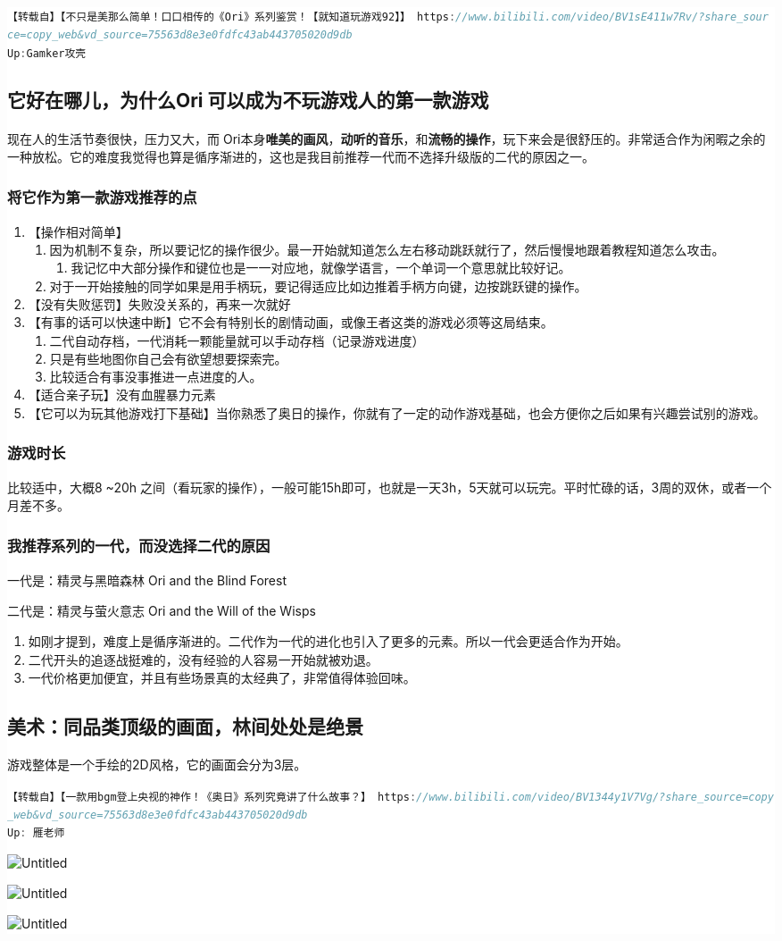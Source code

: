 ```jsx
【转载自】【不只是美那么简单！口口相传的《Ori》系列鉴赏！【就知道玩游戏92】】 https://www.bilibili.com/video/BV1sE411w7Rv/?share_source=copy_web&vd_source=75563d8e3e0fdfc43ab443705020d9db
Up:Gamker攻壳
```

## 它好在哪儿，为什么Ori 可以成为不玩游戏人的第一款游戏

现在人的生活节奏很快，压力又大，而 Ori本身**唯美的画风**，**动听的音乐**，和**流畅的操作**，玩下来会是很舒压的。非常适合作为闲暇之余的一种放松。它的难度我觉得也算是循序渐进的，这也是我目前推荐一代而不选择升级版的二代的原因之一。

### 将它作为第一款游戏推荐的点

1. 【操作相对简单】
    1. 因为机制不复杂，所以要记忆的操作很少。最一开始就知道怎么左右移动跳跃就行了，然后慢慢地跟着教程知道怎么攻击。
        1. 我记忆中大部分操作和键位也是一一对应地，就像学语言，一个单词一个意思就比较好记。
    2. 对于一开始接触的同学如果是用手柄玩，要记得适应比如边推着手柄方向键，边按跳跃键的操作。
2. 【没有失败惩罚】失败没关系的，再来一次就好
3. 【有事的话可以快速中断】它不会有特别长的剧情动画，或像王者这类的游戏必须等这局结束。
    1. 二代自动存档，一代消耗一颗能量就可以手动存档（记录游戏进度）
    2. 只是有些地图你自己会有欲望想要探索完。
    3. 比较适合有事没事推进一点进度的人。
4. 【适合亲子玩】没有血腥暴力元素
5. 【它可以为玩其他游戏打下基础】当你熟悉了奥日的操作，你就有了一定的动作游戏基础，也会方便你之后如果有兴趣尝试别的游戏。

### 游戏时长

比较适中，大概8 ~20h 之间（看玩家的操作），一般可能15h即可，也就是一天3h，5天就可以玩完。平时忙碌的话，3周的双休，或者一个月差不多。

### 我推荐系列的一代，而没选择二代的原因

一代是：精灵与黑暗森林 Ori and the Blind Forest 

二代是：精灵与萤火意志 Ori and the Will of the Wisps 

1. 如刚才提到，难度上是循序渐进的。二代作为一代的进化也引入了更多的元素。所以一代会更适合作为开始。
2. 二代开头的追逐战挺难的，没有经验的人容易一开始就被劝退。
3. 一代价格更加便宜，并且有些场景真的太经典了，非常值得体验回味。

## 美术：同品类顶级的画面，林间处处是绝景

游戏整体是一个手绘的2D风格，它的画面会分为3层。

```jsx
【转载自】【一款用bgm登上央视的神作！《奥日》系列究竟讲了什么故事？】 https://www.bilibili.com/video/BV1344y1V7Vg/?share_source=copy_web&vd_source=75563d8e3e0fdfc43ab443705020d9db
Up: 雁老师
```

![Untitled](/post/game/【游戏】推荐给不玩游戏人入坑的第一款神作%20Ori%20and%20the%20Blind%20Forest/Untitled.png)

![Untitled](/post/game/【游戏】推荐给不玩游戏人入坑的第一款神作%20Ori%20and%20the%20Blind%20Forest/Untitled%201.png)

![Untitled](/post/game/【游戏】推荐给不玩游戏人入坑的第一款神作%20Ori%20and%20the%20Blind%20Forest/Untitled%202.png)
